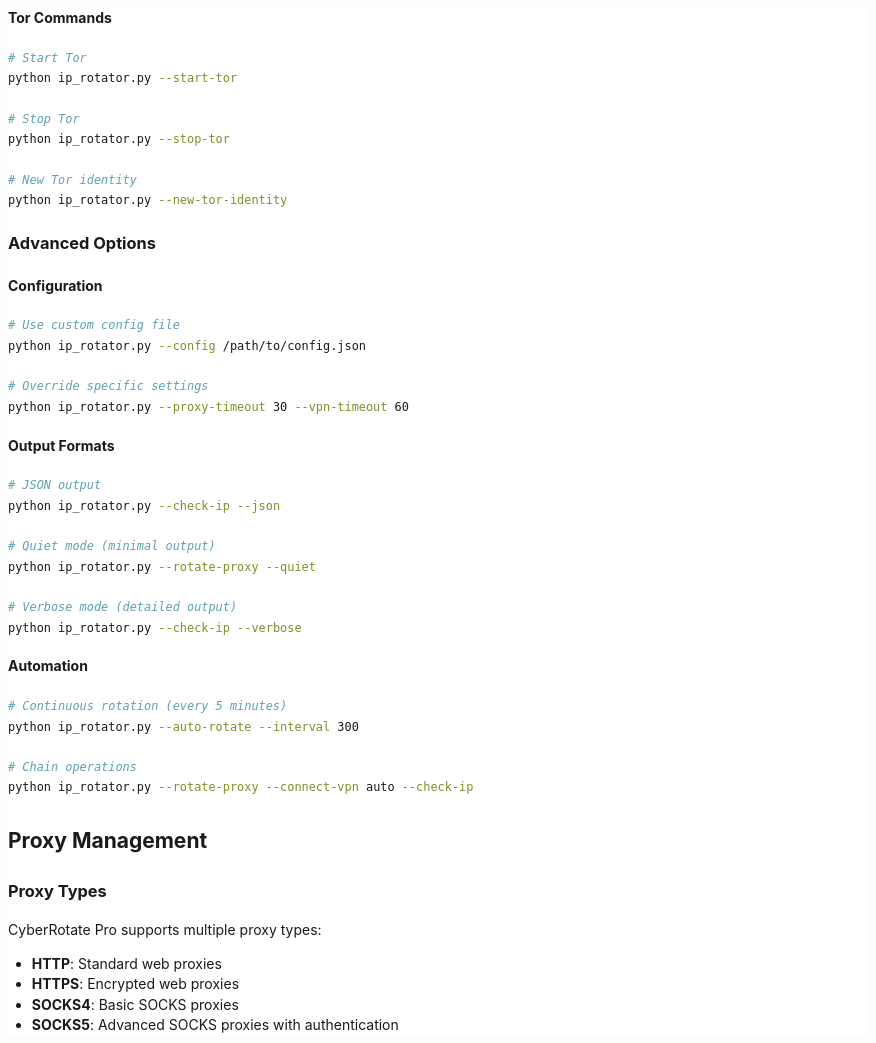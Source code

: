 #### Tor Commands
```bash
# Start Tor
python ip_rotator.py --start-tor

# Stop Tor
python ip_rotator.py --stop-tor

# New Tor identity
python ip_rotator.py --new-tor-identity
```

### Advanced Options

#### Configuration
```bash
# Use custom config file
python ip_rotator.py --config /path/to/config.json

# Override specific settings
python ip_rotator.py --proxy-timeout 30 --vpn-timeout 60
```

#### Output Formats
```bash
# JSON output
python ip_rotator.py --check-ip --json

# Quiet mode (minimal output)
python ip_rotator.py --rotate-proxy --quiet

# Verbose mode (detailed output)
python ip_rotator.py --check-ip --verbose
```

#### Automation
```bash
# Continuous rotation (every 5 minutes)
python ip_rotator.py --auto-rotate --interval 300

# Chain operations
python ip_rotator.py --rotate-proxy --connect-vpn auto --check-ip
```

## Proxy Management

### Proxy Types
CyberRotate Pro supports multiple proxy types:
- **HTTP**: Standard web proxies
- **HTTPS**: Encrypted web proxies
- **SOCKS4**: Basic SOCKS proxies
- **SOCKS5**: Advanced SOCKS proxies with authentication
